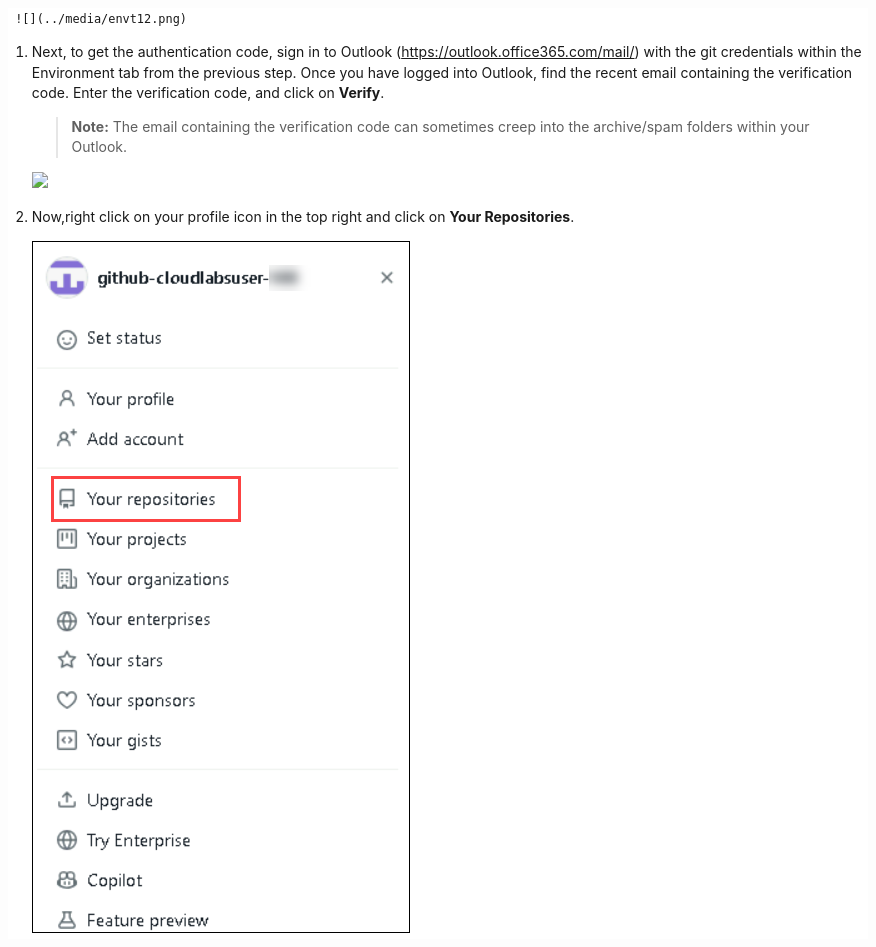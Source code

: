      ![](../media/envt12.png)   
          
1. Next, to get the authentication code, sign in to Outlook (https://outlook.office365.com/mail/) with the git credentials within the Environment tab from the previous step. Once you have logged into Outlook, find the recent email containing the verification code. Enter the verification code, and click on **Verify**.

   >**Note:** The email containing the verification code can sometimes creep into the archive/spam folders within your Outlook.

   ![](../media/authgit.png)

1. Now,right click on your profile icon in the top right and click on **Your Repositories**.
    
   ![](../media/l2.2.png)
